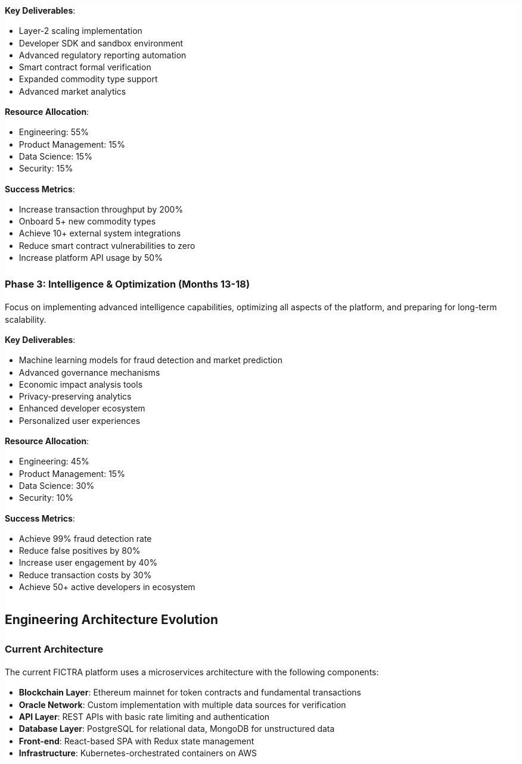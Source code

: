**Key Deliverables**:
- Layer-2 scaling implementation
- Developer SDK and sandbox environment
- Advanced regulatory reporting automation
- Smart contract formal verification
- Expanded commodity type support
- Advanced market analytics

**Resource Allocation**:
- Engineering: 55%
- Product Management: 15%
- Data Science: 15%
- Security: 15%

**Success Metrics**:
- Increase transaction throughput by 200%
- Onboard 5+ new commodity types
- Achieve 10+ external system integrations
- Reduce smart contract vulnerabilities to zero
- Increase platform API usage by 50%

### Phase 3: Intelligence & Optimization (Months 13-18)

Focus on implementing advanced intelligence capabilities, optimizing all aspects of the platform, and preparing for long-term scalability.

**Key Deliverables**:
- Machine learning models for fraud detection and market prediction
- Advanced governance mechanisms
- Economic impact analysis tools
- Privacy-preserving analytics
- Enhanced developer ecosystem
- Personalized user experiences

**Resource Allocation**:
- Engineering: 45%
- Product Management: 15%
- Data Science: 30%
- Security: 10%

**Success Metrics**:
- Achieve 99% fraud detection rate
- Reduce false positives by 80%
- Increase user engagement by 40%
- Reduce transaction costs by 30%
- Achieve 50+ active developers in ecosystem

## Engineering Architecture Evolution

### Current Architecture

The current FICTRA platform uses a microservices architecture with the following components:

- **Blockchain Layer**: Ethereum mainnet for token contracts and fundamental transactions
- **Oracle Network**: Custom implementation with multiple data sources for verification
- **API Layer**: REST APIs with basic rate limiting and authentication
- **Database Layer**: PostgreSQL for relational data, MongoDB for unstructured data
- **Front-end**: React-based SPA with Redux state management
- **Infrastructure**: Kubernetes-orchestrated containers on AWS
